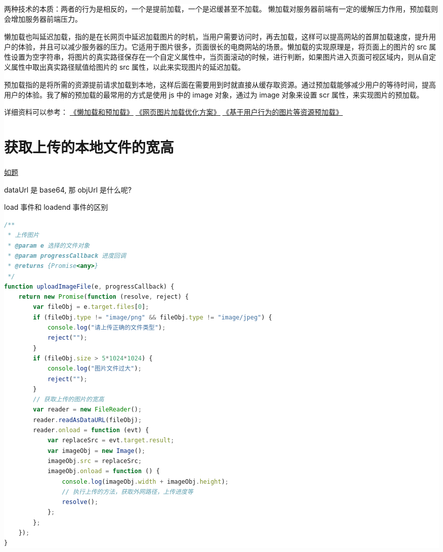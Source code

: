 两种技术的本质：两者的行为是相反的，一个是提前加载，一个是迟缓甚至不加载。 懒加载对服务器前端有一定的缓解压力作用，预加载则会增加服务器前端压力。

懒加载也叫延迟加载，指的是在长网页中延迟加载图片的时机，当用户需要访问时，再去加载，这样可以提高网站的首屏加载速度，提升用户的体验，并且可以减少服务器的压力。它适用于图片很多，页面很长的电商网站的场景。懒加载的实现原理是，将页面上的图片的 src 属性设置为空字符串，将图片的真实路径保存在一个自定义属性中，当页面滚动的时候，进行判断，如果图片进入页面可视区域内，则从自定义属性中取出真实路径赋值给图片的 src 属性，以此来实现图片的延迟加载。

预加载指的是将所需的资源提前请求加载到本地，这样后面在需要用到时就直接从缓存取资源。通过预加载能够减少用户的等待时间，提高用户的体验。我了解的预加载的最常用的方式是使用 js 中的 image 对象，通过为 image 对象来设置 scr 属性，来实现图片的预加载。

详细资料可以参考： [《懒加载和预加载》](https://juejin.im/post/5b0c3b53f265da09253cbed0) [《网页图片加载优化方案》](https://juejin.im/entry/5a73f38cf265da4e99575be3) [《基于用户行为的图片等资源预加载》](https://www.zhangxinxu.com/wordpress/2016/06/image-preload-based-on-user-behavior/)

# 获取上传的本地文件的宽高

[如题](https://www.cnblogs.com/nangezi/p/12374094.html)

dataUrl 是 base64, 那 objUrl 是什么呢?

load 事件和 loadend 事件的区别

```js
/**
 * 上传图片
 * @param e 选择的文件对象
 * @param progressCallback 进度回调
 * @returns {Promise<any>}
 */
function uploadImageFile(e, progressCallback) {
    return new Promise(function (resolve, reject) {
        var fileObj = e.target.files[0];
        if (fileObj.type != "image/png" && fileObj.type != "image/jpeg") {
            console.log("请上传正确的文件类型");
            reject("");
        }
        if (fileObj.size > 5*1024*1024) {
            console.log("图片文件过大");
            reject("");
        }
        // 获取上传的图片的宽高
        var reader = new FileReader();
        reader.readAsDataURL(fileObj);
        reader.onload = function (evt) {
            var replaceSrc = evt.target.result;
            var imageObj = new Image();
            imageObj.src = replaceSrc;
            imageObj.onload = function () {
                console.log(imageObj.width + imageObj.height);
                // 执行上传的方法，获取外网路径，上传进度等
                resolve();
            };
        };
    });
}
```
